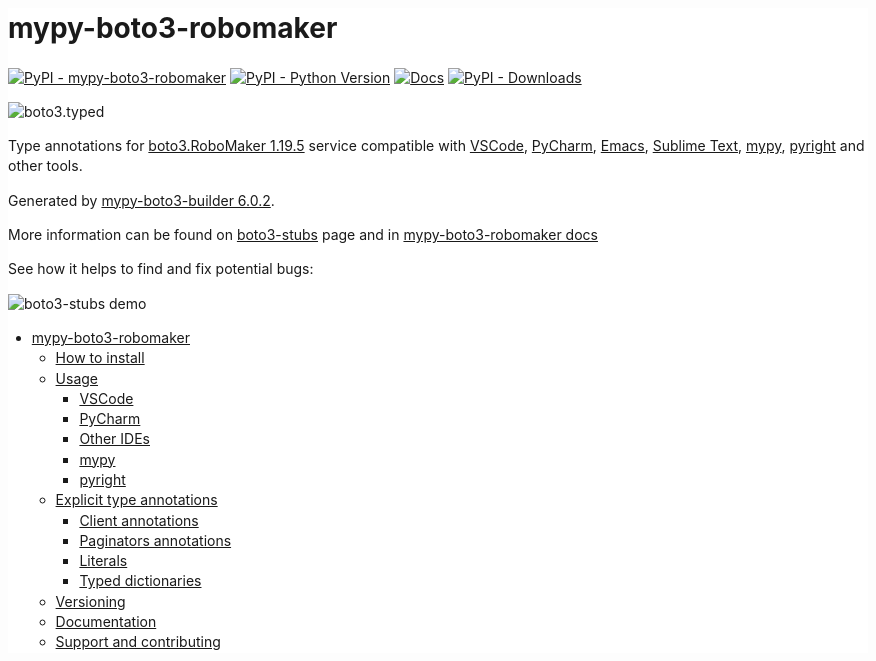 <a id="mypy-boto3-robomaker"></a>

# mypy-boto3-robomaker

[![PyPI - mypy-boto3-robomaker](https://img.shields.io/pypi/v/mypy-boto3-robomaker.svg?color=blue)](https://pypi.org/project/mypy-boto3-robomaker)
[![PyPI - Python Version](https://img.shields.io/pypi/pyversions/mypy-boto3-robomaker.svg?color=blue)](https://pypi.org/project/mypy-boto3-robomaker)
[![Docs](https://img.shields.io/readthedocs/mypy-boto3-builder.svg?color=blue)](https://mypy-boto3-builder.readthedocs.io/)
[![PyPI - Downloads](https://img.shields.io/pypi/dw/mypy-boto3-robomaker?color=blue)](https://pypistats.org/packages/mypy-boto3-robomaker)

![boto3.typed](https://github.com/vemel/mypy_boto3_builder/raw/master/logo.png)

Type annotations for
[boto3.RoboMaker 1.19.5](https://boto3.amazonaws.com/v1/documentation/api/1.19.5/reference/services/robomaker.html#RoboMaker)
service compatible with [VSCode](https://code.visualstudio.com/),
[PyCharm](https://www.jetbrains.com/pycharm/),
[Emacs](https://www.gnu.org/software/emacs/),
[Sublime Text](https://www.sublimetext.com/),
[mypy](https://github.com/python/mypy),
[pyright](https://github.com/microsoft/pyright) and other tools.

Generated by
[mypy-boto3-builder 6.0.2](https://github.com/vemel/mypy_boto3_builder).

More information can be found on
[boto3-stubs](https://pypi.org/project/boto3-stubs/) page and in
[mypy-boto3-robomaker docs](https://vemel.github.io/boto3_stubs_docs/mypy_boto3_robomaker/)

See how it helps to find and fix potential bugs:

![boto3-stubs demo](https://github.com/vemel/mypy_boto3_builder/raw/master/demo.gif)

- [mypy-boto3-robomaker](#mypy-boto3-robomaker)
  - [How to install](#how-to-install)
  - [Usage](#usage)
    - [VSCode](#vscode)
    - [PyCharm](#pycharm)
    - [Other IDEs](#other-ides)
    - [mypy](#mypy)
    - [pyright](#pyright)
  - [Explicit type annotations](#explicit-type-annotations)
    - [Client annotations](#client-annotations)
    - [Paginators annotations](#paginators-annotations)
    - [Literals](#literals)
    - [Typed dictionaries](#typed-dictionaries)
  - [Versioning](#versioning)
  - [Documentation](#documentation)
  - [Support and contributing](#support-and-contributing)
